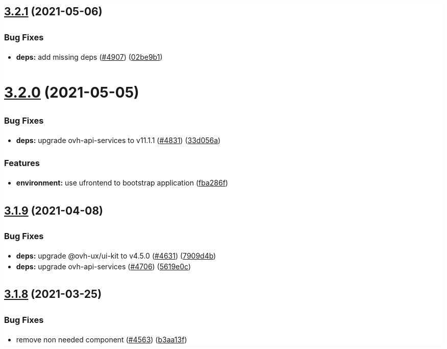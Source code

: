 ## [3.2.1](https://github.com/ovh/manager/compare/@ovh-ux/manager-pci-app@3.2.0...@ovh-ux/manager-pci-app@3.2.1) (2021-05-06)


### Bug Fixes

* **deps:** add missing deps ([#4907](https://github.com/ovh/manager/issues/4907)) ([02be9b1](https://github.com/ovh/manager/commit/02be9b15a2392b7149d18f190b91e20b97e65ce8))



# [3.2.0](https://github.com/ovh/manager/compare/@ovh-ux/manager-pci-app@3.1.9...@ovh-ux/manager-pci-app@3.2.0) (2021-05-05)


### Bug Fixes

* **deps:** upgrade ovh-api-services to v11.1.1 ([#4831](https://github.com/ovh/manager/issues/4831)) ([33d056a](https://github.com/ovh/manager/commit/33d056a2a8e09392e1f8795a8716c52a15b66b73))


### Features

* **environment:** use ufrontend to bootstrap application ([fba286f](https://github.com/ovh/manager/commit/fba286f89e58e73f8899da0dbac615f65fc6a7f8))



## [3.1.9](https://github.com/ovh/manager/compare/@ovh-ux/manager-pci-app@3.1.8...@ovh-ux/manager-pci-app@3.1.9) (2021-04-08)


### Bug Fixes

* **deps:** upgrade @ovh-ux/ui-kit to v4.5.0 ([#4631](https://github.com/ovh/manager/issues/4631)) ([7909d4b](https://github.com/ovh/manager/commit/7909d4b5b8001de15204fd632fd08b6814c4a786))
* **deps:** upgrade ovh-api-services ([#4706](https://github.com/ovh/manager/issues/4706)) ([5619e0c](https://github.com/ovh/manager/commit/5619e0c761a865be15701e096745c68dcc824f8e))



## [3.1.8](https://github.com/ovh/manager/compare/@ovh-ux/manager-pci-app@3.1.7...@ovh-ux/manager-pci-app@3.1.8) (2021-03-25)


### Bug Fixes

* remove non needed component ([#4563](https://github.com/ovh/manager/issues/4563)) ([b3aa13f](https://github.com/ovh/manager/commit/b3aa13f8b1e7f32328f992b1d0195de7473a0c15))
